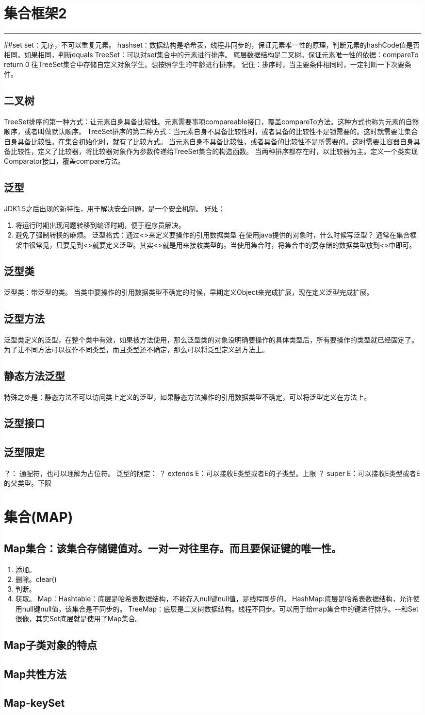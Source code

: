 # 集合框架2

----------
##set
set：无序，不可以重复元素。
hashset：数据结构是哈希表，线程非同步的，保证元素唯一性的原理，判断元素的hashCode值是否相同。如果相同，判断equals
TreeSet：可以对set集合中的元素进行排序。
底层数据结构是二叉树。保证元素唯一性的依据：compareTo return 0
往TreeSet集合中存储自定义对象学生。想按照学生的年龄进行排序。
记住：排序时，当主要条件相同时，一定判断一下次要条件。
## 二叉树
TreeSet排序的第一种方式：让元素自身具备比较性。元素需要事项compareable接口，覆盖compareTo方法。这种方式也称为元素的自然顺序，或者叫做默认顺序。
TreeSet排序的第二种方式：当元素自身不具备比较性时，或者具备的比较性不是锁需要的。这时就需要让集合自身具备比较性。在集合初始化时，就有了比较方式。
当元素自身不具备比较性，或者具备的比较性不是所需要的。这时需要让容器自身具备比较性，定义了比较器，将比较器对象作为参数传递给TreeSet集合的构造函数。
当两种排序都存在时，以比较器为主。定义一个类实现Comparator接口，覆盖compare方法。
## 泛型
JDK1.5之后出现的新特性，用于解决安全问题，是一个安全机制。
好处：
1. 将运行时期出现问题转移到编译时期，便于程序员解决。
2. 避免了强制转换的麻烦。
泛型格式：通过<>来定义要操作的引用数据类型
在使用java提供的对象时，什么时候写泛型？
通常在集合框架中很常见，只要见到<>就要定义泛型。其实<>就是用来接收类型的。当使用集合时，将集合中的要存储的数据类型放到<>中即可。
## 泛型类
泛型类：带泛型的类。
当类中要操作的引用数据类型不确定的时候，早期定义Object来完成扩展，现在定义泛型完成扩展。
## 泛型方法
泛型类定义的泛型，在整个类中有效，如果被方法使用，那么泛型类的对象没明确要操作的具体类型后，所有要操作的类型就已经固定了。为了让不同方法可以操作不同类型，而且类型还不确定，那么可以将泛型定义到方法上。
## 静态方法泛型
特殊之处是：静态方法不可以访问类上定义的泛型，如果静态方法操作的引用数据类型不确定，可以将泛型定义在方法上。
## 泛型接口
## 泛型限定
？： 通配符，也可以理解为占位符。
泛型的限定： ？ extends E：可以接收E类型或者E的子类型。上限
			     ？ super E：可以接收E类型或者E的父类型。下限
                 
# 集合(MAP)
## Map集合：该集合存储键值对。一对一对往里存。而且要保证键的唯一性。
1. 添加。
2. 删除。clear()
3. 判断。
4. 获取。
Map：Hashtable：底层是哈希表数据结构，不能存入null键null值，是线程同步的。
  HashMap:底层是哈希表数据结构，允许使用null键null值，该集合是不同步的。
 TreeMap：底层是二叉树数据结构。线程不同步。可以用于给map集合中的键进行排序。--和Set很像，其实Set底层就是使用了Map集合。
## Map子类对象的特点
## Map共性方法
## Map-keySet